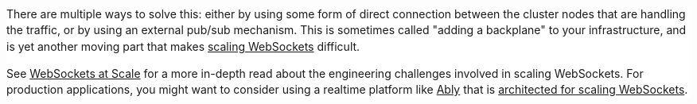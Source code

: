 There are multiple ways to solve this: either by using some form of direct
connection between the cluster nodes that are handling the traffic, or by using
an external pub/sub mechanism. This is sometimes called "adding a backplane" to
your infrastructure, and is yet another moving part that makes
[scaling WebSockets](https://ably.com/topic/the-challenge-of-scaling-websockets)
difficult.

See [WebSockets at Scale](/websockets-at-scale/) for a more in-depth read about
the engineering challenges involved in scaling WebSockets. For production
applications, you might want to consider using a realtime platform like
[Ably](https://ably.com/) that is
[architected for scaling WebSockets](https://ably.com/docs/platform/architecture/platform-scalability).
